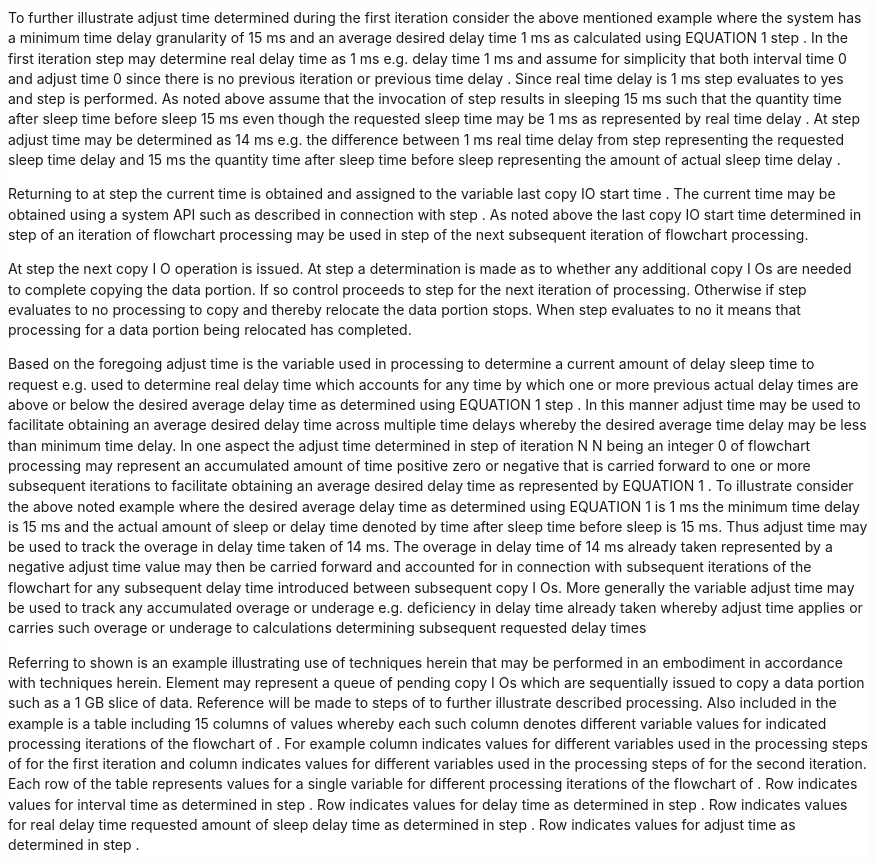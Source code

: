 To further illustrate adjust time determined during the first iteration consider the above mentioned example where the system has a minimum time delay granularity of 15 ms and an average desired delay time 1 ms as calculated using EQUATION 1 step . In the first iteration step may determine real delay time as 1 ms e.g. delay time 1 ms and assume for simplicity that both interval time 0 and adjust time 0 since there is no previous iteration or previous time delay . Since real time delay is 1 ms step evaluates to yes and step is performed. As noted above assume that the invocation of step results in sleeping 15 ms such that the quantity time after sleep time before sleep 15 ms even though the requested sleep time may be 1 ms as represented by real time delay . At step adjust time may be determined as 14 ms e.g. the difference between 1 ms real time delay from step representing the requested sleep time delay and 15 ms the quantity time after sleep time before sleep representing the amount of actual sleep time delay .

Returning to at step the current time is obtained and assigned to the variable last copy IO start time . The current time may be obtained using a system API such as described in connection with step . As noted above the last copy IO start time determined in step of an iteration of flowchart processing may be used in step of the next subsequent iteration of flowchart processing.

At step the next copy I O operation is issued. At step a determination is made as to whether any additional copy I Os are needed to complete copying the data portion. If so control proceeds to step for the next iteration of processing. Otherwise if step evaluates to no processing to copy and thereby relocate the data portion stops. When step evaluates to no it means that processing for a data portion being relocated has completed.

Based on the foregoing adjust time is the variable used in processing to determine a current amount of delay sleep time to request e.g. used to determine real delay time which accounts for any time by which one or more previous actual delay times are above or below the desired average delay time as determined using EQUATION 1 step . In this manner adjust time may be used to facilitate obtaining an average desired delay time across multiple time delays whereby the desired average time delay may be less than minimum time delay. In one aspect the adjust time determined in step of iteration N N being an integer 0 of flowchart processing may represent an accumulated amount of time positive zero or negative that is carried forward to one or more subsequent iterations to facilitate obtaining an average desired delay time as represented by EQUATION 1 . To illustrate consider the above noted example where the desired average delay time as determined using EQUATION 1 is 1 ms the minimum time delay is 15 ms and the actual amount of sleep or delay time denoted by time after sleep time before sleep is 15 ms. Thus adjust time may be used to track the overage in delay time taken of 14 ms. The overage in delay time of 14 ms already taken represented by a negative adjust time value may then be carried forward and accounted for in connection with subsequent iterations of the flowchart for any subsequent delay time introduced between subsequent copy I Os. More generally the variable adjust time may be used to track any accumulated overage or underage e.g. deficiency in delay time already taken whereby adjust time applies or carries such overage or underage to calculations determining subsequent requested delay times

Referring to shown is an example illustrating use of techniques herein that may be performed in an embodiment in accordance with techniques herein. Element may represent a queue of pending copy I Os which are sequentially issued to copy a data portion such as a 1 GB slice of data. Reference will be made to steps of to further illustrate described processing. Also included in the example is a table including 15 columns of values whereby each such column denotes different variable values for indicated processing iterations of the flowchart of . For example column indicates values for different variables used in the processing steps of for the first iteration and column indicates values for different variables used in the processing steps of for the second iteration. Each row of the table represents values for a single variable for different processing iterations of the flowchart of . Row indicates values for interval time as determined in step . Row indicates values for delay time as determined in step . Row indicates values for real delay time requested amount of sleep delay time as determined in step . Row indicates values for adjust time as determined in step .
